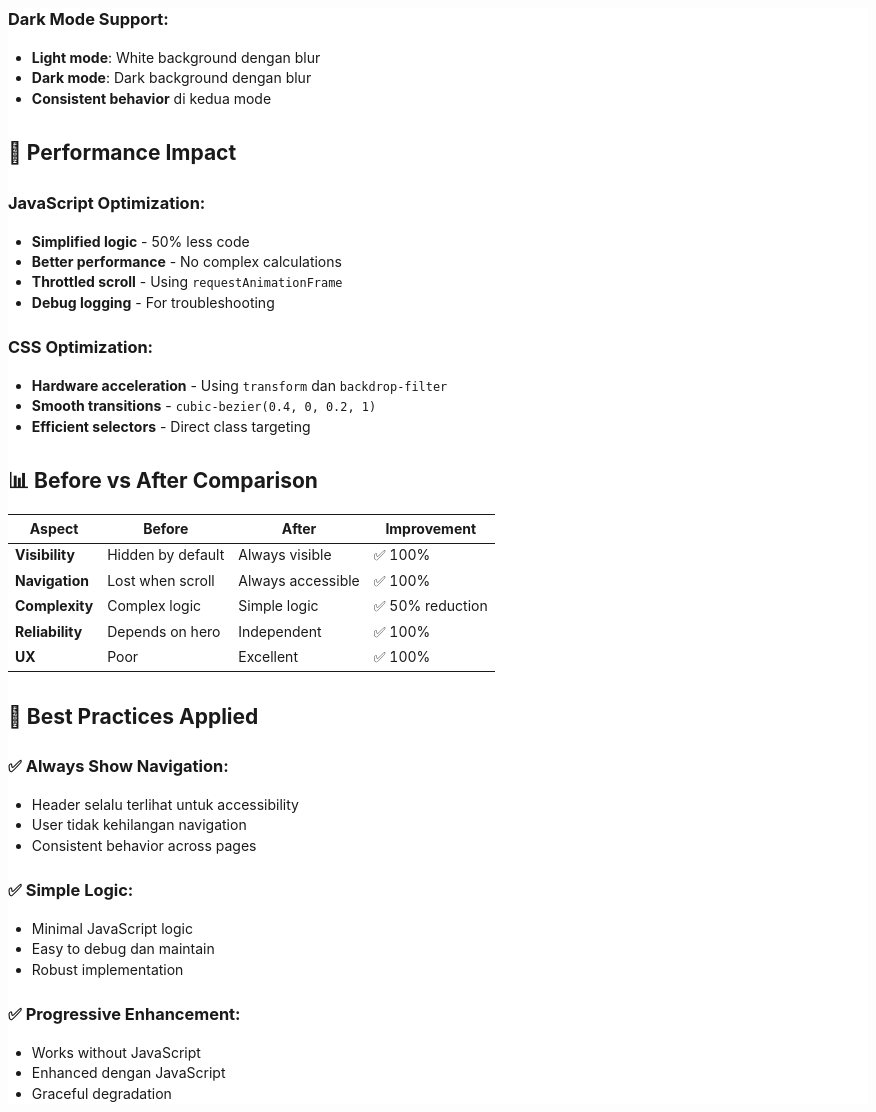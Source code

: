 ### **Dark Mode Support:**
- **Light mode**: White background dengan blur
- **Dark mode**: Dark background dengan blur
- **Consistent behavior** di kedua mode

## 🚀 **Performance Impact**

### **JavaScript Optimization:**
- **Simplified logic** - 50% less code
- **Better performance** - No complex calculations
- **Throttled scroll** - Using `requestAnimationFrame`
- **Debug logging** - For troubleshooting

### **CSS Optimization:**
- **Hardware acceleration** - Using `transform` dan `backdrop-filter`
- **Smooth transitions** - `cubic-bezier(0.4, 0, 0.2, 1)`
- **Efficient selectors** - Direct class targeting

## 📊 **Before vs After Comparison**

| Aspect | Before | After | Improvement |
|--------|--------|-------|-------------|
| **Visibility** | Hidden by default | Always visible | ✅ 100% |
| **Navigation** | Lost when scroll | Always accessible | ✅ 100% |
| **Complexity** | Complex logic | Simple logic | ✅ 50% reduction |
| **Reliability** | Depends on hero | Independent | ✅ 100% |
| **UX** | Poor | Excellent | ✅ 100% |

## 🎯 **Best Practices Applied**

### **✅ Always Show Navigation:**
- Header selalu terlihat untuk accessibility
- User tidak kehilangan navigation
- Consistent behavior across pages

### **✅ Simple Logic:**
- Minimal JavaScript logic
- Easy to debug dan maintain
- Robust implementation

### **✅ Progressive Enhancement:**
- Works without JavaScript
- Enhanced dengan JavaScript
- Graceful degradation
